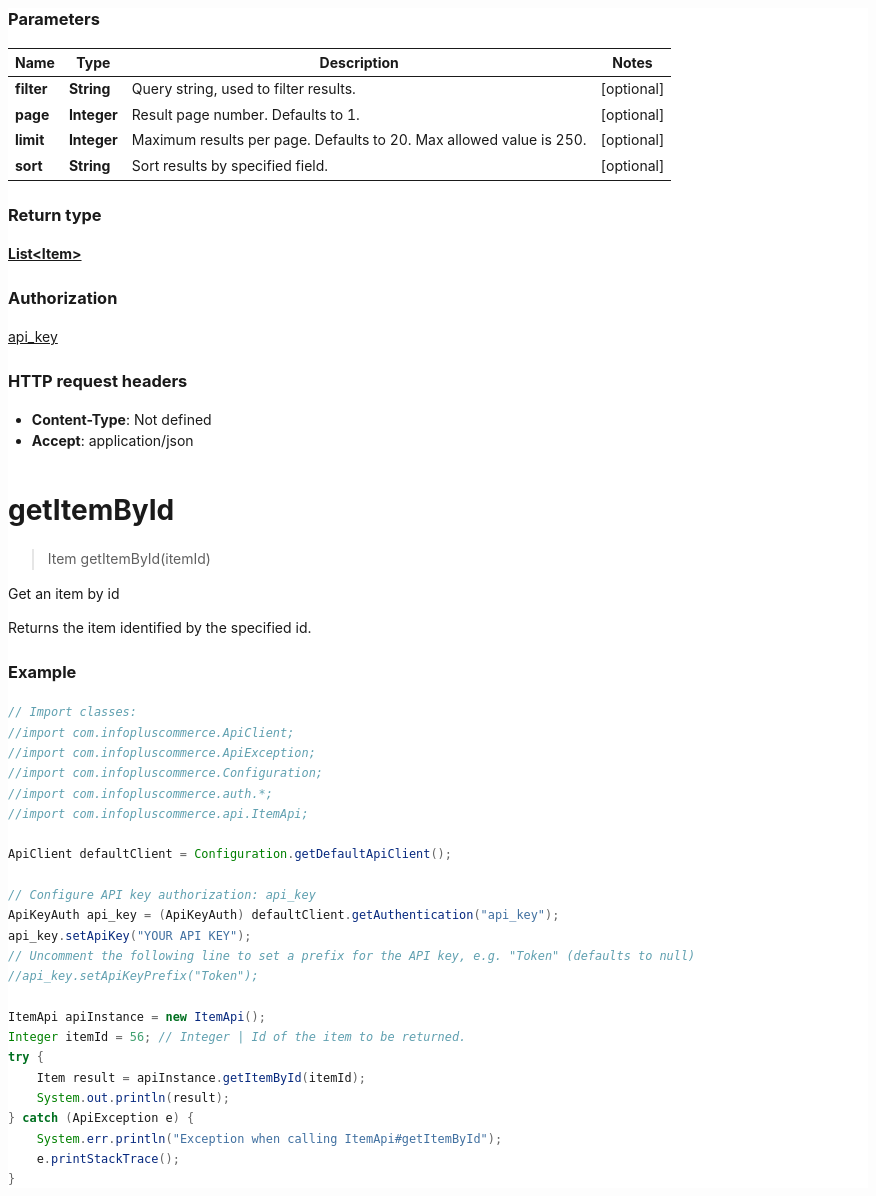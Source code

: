 ### Parameters

Name | Type | Description  | Notes
------------- | ------------- | ------------- | -------------
 **filter** | **String**| Query string, used to filter results. | [optional]
 **page** | **Integer**| Result page number.  Defaults to 1. | [optional]
 **limit** | **Integer**| Maximum results per page.  Defaults to 20.  Max allowed value is 250. | [optional]
 **sort** | **String**| Sort results by specified field. | [optional]

### Return type

[**List&lt;Item&gt;**](Item.md)

### Authorization

[api_key](../README.md#api_key)

### HTTP request headers

 - **Content-Type**: Not defined
 - **Accept**: application/json

<a name="getItemById"></a>
# **getItemById**
> Item getItemById(itemId)

Get an item by id

Returns the item identified by the specified id.

### Example
```java
// Import classes:
//import com.infopluscommerce.ApiClient;
//import com.infopluscommerce.ApiException;
//import com.infopluscommerce.Configuration;
//import com.infopluscommerce.auth.*;
//import com.infopluscommerce.api.ItemApi;

ApiClient defaultClient = Configuration.getDefaultApiClient();

// Configure API key authorization: api_key
ApiKeyAuth api_key = (ApiKeyAuth) defaultClient.getAuthentication("api_key");
api_key.setApiKey("YOUR API KEY");
// Uncomment the following line to set a prefix for the API key, e.g. "Token" (defaults to null)
//api_key.setApiKeyPrefix("Token");

ItemApi apiInstance = new ItemApi();
Integer itemId = 56; // Integer | Id of the item to be returned.
try {
    Item result = apiInstance.getItemById(itemId);
    System.out.println(result);
} catch (ApiException e) {
    System.err.println("Exception when calling ItemApi#getItemById");
    e.printStackTrace();
}
```
